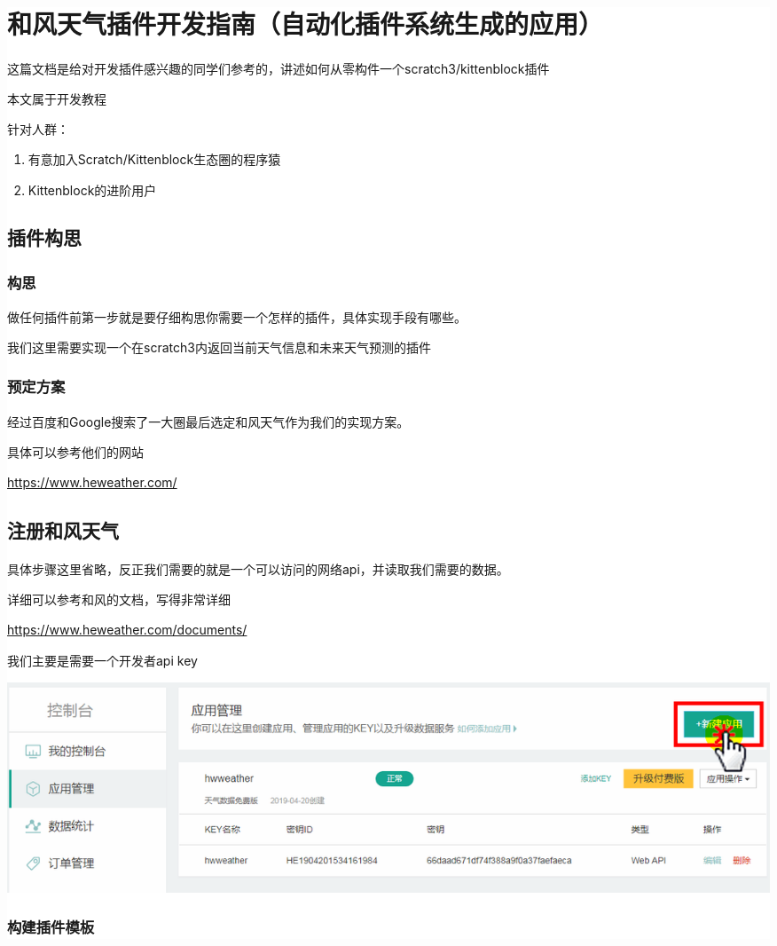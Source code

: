 # 和风天气插件开发指南（自动化插件系统生成的应用）

这篇文档是给对开发插件感兴趣的同学们参考的，讲述如何从零构件一个scratch3/kittenblock插件

本文属于开发教程

针对人群：

1. 有意加入Scratch/Kittenblock生态圈的程序猿

2. Kittenblock的进阶用户

## 插件构思

### 构思

做任何插件前第一步就是要仔细构思你需要一个怎样的插件，具体实现手段有哪些。

我们这里需要实现一个在scratch3内返回当前天气信息和未来天气预测的插件

### 预定方案

经过百度和Google搜索了一大圈最后选定和风天气作为我们的实现方案。

具体可以参考他们的网站

https://www.heweather.com/

## 注册和风天气

具体步骤这里省略，反正我们需要的就是一个可以访问的网络api，并读取我们需要的数据。

详细可以参考和风的文档，写得非常详细

https://www.heweather.com/documents/

我们主要是需要一个开发者api key



![1554632691700](./hfimages/1554632691700.png)

### 构建插件模板
